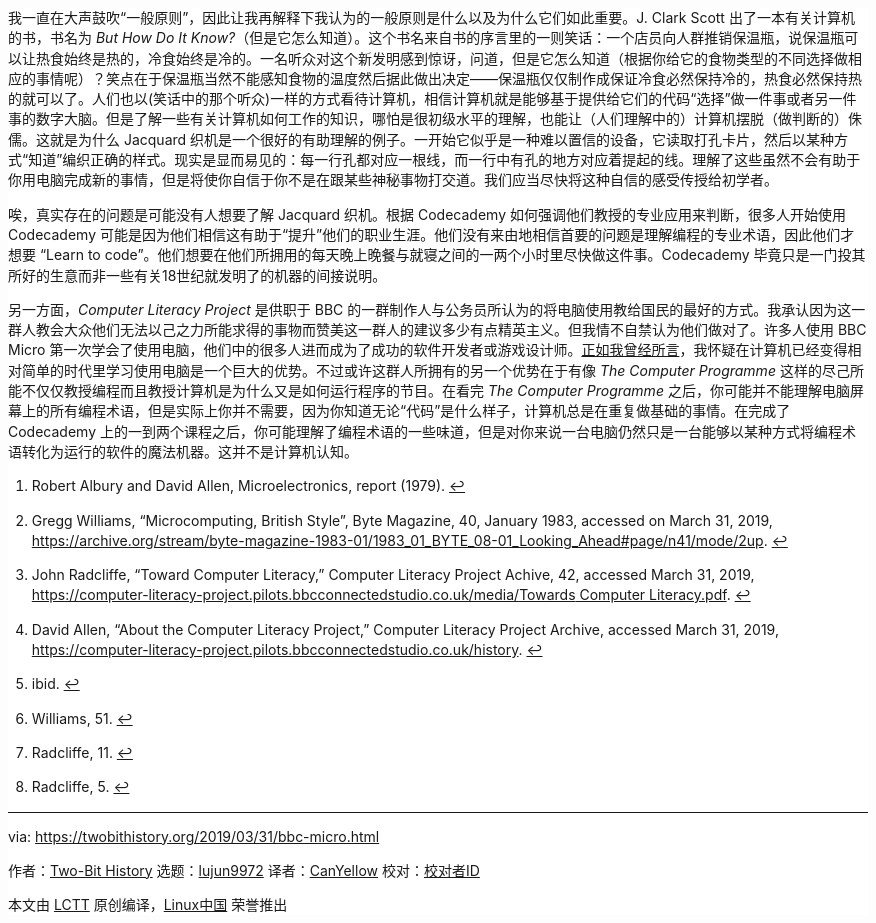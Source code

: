 我一直在大声鼓吹“一般原则”，因此让我再解释下我认为的一般原则是什么以及为什么它们如此重要。J. Clark Scott 出了一本有关计算机的书，书名为 _But How Do It Know?_（但是它怎么知道）。这个书名来自书的序言里的一则笑话：一个店员向人群推销保温瓶，说保温瓶可以让热食始终是热的，冷食始终是冷的。一名听众对这个新发明感到惊讶，问道，但是它怎么知道（根据你给它的食物类型的不同选择做相应的事情呢）？笑点在于保温瓶当然不能感知食物的温度然后据此做出决定——保温瓶仅仅制作成保证冷食必然保持冷的，热食必然保持热的就可以了。人们也以(笑话中的那个听众)一样的方式看待计算机，相信计算机就是能够基于提供给它们的代码“选择”做一件事或者另一件事的数字大脑。但是了解一些有关计算机如何工作的知识，哪怕是很初级水平的理解，也能让（人们理解中的）计算机摆脱（做判断的）侏儒。这就是为什么 Jacquard 织机是一个很好的有助理解的例子。一开始它似乎是一种难以置信的设备，它读取打孔卡片，然后以某种方式“知道”编织正确的样式。现实是显而易见的：每一行孔都对应一根线，而一行中有孔的地方对应着提起的线。理解了这些虽然不会有助于你用电脑完成新的事情，但是将使你自信于你不是在跟某些神秘事物打交道。我们应当尽快将这种自信的感受传授给初学者。

唉，真实存在的问题是可能没有人想要了解 Jacquard 织机。根据 Codecademy 如何强调他们教授的专业应用来判断，很多人开始使用 Codecademy 可能是因为他们相信这有助于“提升”他们的职业生涯。他们没有来由地相信首要的问题是理解编程的专业术语，因此他们才想要 “Learn to code”。他们想要在他们所拥用的每天晚上晚餐与就寝之间的一两个小时里尽快做这件事。Codecademy 毕竟只是一门投其所好的生意而非一些有关18世纪就发明了的机器的间接说明。

另一方面，_Computer Literacy Project_ 是供职于 BBC 的一群制作人与公务员所认为的将电脑使用教给国民的最好的方式。我承认因为这一群人教会大众他们无法以己之力所能求得的事物而赞美这一群人的建议多少有点精英主义。但我情不自禁认为他们做对了。许多人使用 BBC Micro 第一次学会了使用电脑，他们中的很多人进而成为了成功的软件开发者或游戏设计师。[正如我曾经所言][14]，我怀疑在计算机已经变得相对简单的时代里学习使用电脑是一个巨大的优势。不过或许这群人所拥有的另一个优势在于有像 _The Computer Programme_ 这样的尽己所能不仅仅教授编程而且教授计算机是为什么又是如何运行程序的节目。在看完  _The Computer Programme_ 之后，你可能并不能理解电脑屏幕上的所有编程术语，但是实际上你并不需要，因为你知道无论“代码”是什么样子，计算机总是在重复做基础的事情。在完成了 Codecademy 上的一到两个课程之后，你可能理解了编程术语的一些味道，但是对你来说一台电脑仍然只是一台能够以某种方式将编程术语转化为运行的软件的魔法机器。这并不是计算机认知。


  1. Robert Albury and David Allen, Microelectronics, report (1979). [↩︎][18]

  2. Gregg Williams, “Microcomputing, British Style”, Byte Magazine, 40, January 1983, accessed on March 31, 2019, <https://archive.org/stream/byte-magazine-1983-01/1983_01_BYTE_08-01_Looking_Ahead#page/n41/mode/2up>. [↩︎][19]

  3. John Radcliffe, “Toward Computer Literacy,” Computer Literacy Project Achive, 42, accessed March 31, 2019, [https://computer-literacy-project.pilots.bbcconnectedstudio.co.uk/media/Towards Computer Literacy.pdf][20]. [↩︎][21]

  4. David Allen, “About the Computer Literacy Project,” Computer Literacy Project Archive, accessed March 31, 2019, <https://computer-literacy-project.pilots.bbcconnectedstudio.co.uk/history>. [↩︎][22]

  5. ibid. [↩︎][23]

  6. Williams, 51. [↩︎][24]

  7. Radcliffe, 11. [↩︎][25]

  8. Radcliffe, 5. [↩︎][26]




--------------------------------------------------------------------------------

via: https://twobithistory.org/2019/03/31/bbc-micro.html

作者：[Two-Bit History][a]
选题：[lujun9972][b]
译者：[CanYellow](https://github.com/CanYellow)
校对：[校对者ID](https://github.com/校对者ID)

本文由 [LCTT](https://github.com/LCTT/TranslateProject) 原创编译，[Linux中国](https://linux.cn/) 荣誉推出

[a]: https://twobithistory.org
[b]: https://github.com/lujun9972
[1]: tmp.zNBs2lK4Ca#fn:1
[2]: tmp.zNBs2lK4Ca#fn:2
[3]: tmp.zNBs2lK4Ca#fn:3
[4]: https://computer-literacy-project.pilots.bbcconnectedstudio.co.uk/
[5]: https://twobithistory.org/2018/07/22/dawn-of-the-microcomputer.html
[6]: tmp.zNBs2lK4Ca#fn:4
[7]: tmp.zNBs2lK4Ca#fn:5
[8]: tmp.zNBs2lK4Ca#fn:6
[9]: https://twobithistory.org/images/beeb.jpg
[10]: https://twitter.com/TwoBitHistory/status/1112372000742404098
[11]: tmp.zNBs2lK4Ca#fn:7
[12]: https://twitter.com/TwoBitHistory/status/1111305774939234304
[13]: tmp.zNBs2lK4Ca#fn:8
[14]: https://twobithistory.org/2018/09/02/learning-basic.html
[15]: https://twitter.com/TwoBitHistory
[16]: https://twobithistory.org/feed.xml
[17]: https://twitter.com/TwoBitHistory/status/1091148050221944832?ref_src=twsrc%5Etfw
[18]: tmp.zNBs2lK4Ca#fnref:1
[19]: tmp.zNBs2lK4Ca#fnref:2
[20]: https://computer-literacy-project.pilots.bbcconnectedstudio.co.uk/media/Towards%20Computer%20Literacy.pdf
[21]: tmp.zNBs2lK4Ca#fnref:3
[22]: tmp.zNBs2lK4Ca#fnref:4
[23]: tmp.zNBs2lK4Ca#fnref:5
[24]: tmp.zNBs2lK4Ca#fnref:6
[25]: tmp.zNBs2lK4Ca#fnref:7
[26]: tmp.zNBs2lK4Ca#fnref:8

[T1]: https://www.codecademy.com/
[T2]: https://bbcmicro.computer/
[T3]: https://clp.bbcrewind.co.uk/history
[T4]: https://archive.org/details/byte-magazine?tab=about
[T5]: https://www.bbc.co.uk/iplayer/episode/p01z4rrj/horizon-19771978-now-the-chips-are-down
[T6]: https://archive.org/details/BBCHorizon19771978NowTheChipsAreDown
[T7]: https://en.wikipedia.org/wiki/Sinclair_Research
[T8]: https://en.wikipedia.org/wiki/Breakout_(video_game)
[T9]: https://www.scienceandindustrymuseum.org.uk/objects-and-stories/jacquard-loom


[#]: subject: "Codecademy vs. The BBC Micro"
[#]: via: "https://twobithistory.org/2019/03/31/bbc-micro.html"
[#]: author: "Two-Bit History https://twobithistory.org"
[#]: collector: "lujun9972"
[#]: translator: "CanYellow"
[#]: reviewer: " "
[#]: publisher: " "
[#]: url: " "